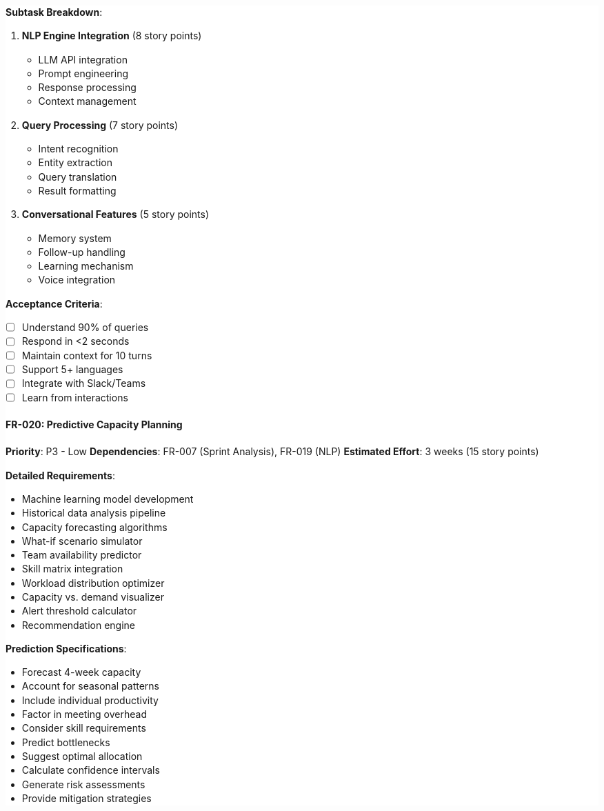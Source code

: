 **Subtask Breakdown**:
1. **NLP Engine Integration** (8 story points)
   - LLM API integration
   - Prompt engineering
   - Response processing
   - Context management

2. **Query Processing** (7 story points)
   - Intent recognition
   - Entity extraction
   - Query translation
   - Result formatting

3. **Conversational Features** (5 story points)
   - Memory system
   - Follow-up handling
   - Learning mechanism
   - Voice integration

**Acceptance Criteria**:
- [ ] Understand 90% of queries
- [ ] Respond in <2 seconds
- [ ] Maintain context for 10 turns
- [ ] Support 5+ languages
- [ ] Integrate with Slack/Teams
- [ ] Learn from interactions

#### FR-020: Predictive Capacity Planning
**Priority**: P3 - Low
**Dependencies**: FR-007 (Sprint Analysis), FR-019 (NLP)
**Estimated Effort**: 3 weeks (15 story points)

**Detailed Requirements**:
- Machine learning model development
- Historical data analysis pipeline
- Capacity forecasting algorithms
- What-if scenario simulator
- Team availability predictor
- Skill matrix integration
- Workload distribution optimizer
- Capacity vs. demand visualizer
- Alert threshold calculator
- Recommendation engine

**Prediction Specifications**:
- Forecast 4-week capacity
- Account for seasonal patterns
- Include individual productivity
- Factor in meeting overhead
- Consider skill requirements
- Predict bottlenecks
- Suggest optimal allocation
- Calculate confidence intervals
- Generate risk assessments
- Provide mitigation strategies
